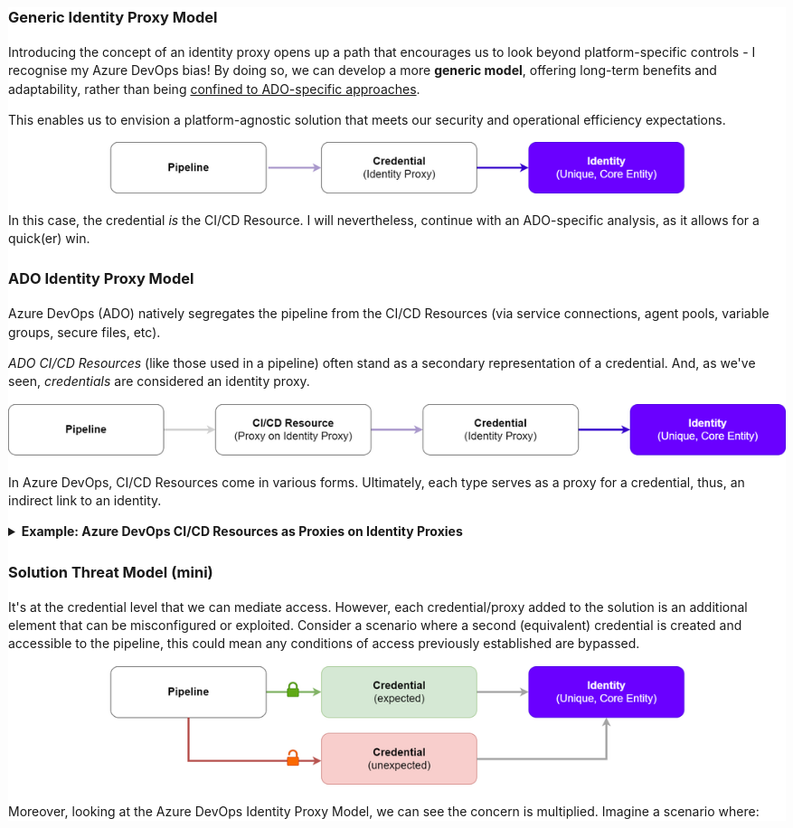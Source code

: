 ### Generic Identity Proxy Model

Introducing the concept of an identity proxy opens up a path that encourages us to look beyond platform-specific controls - I recognise my Azure DevOps bias! By doing so, we can develop a more **generic model**, offering long-term benefits and adaptability, rather than being [confined to ADO-specific approaches](#ado-identity-proxy-model).

This enables us to envision a platform-agnostic solution that meets our security and operational efficiency expectations.

![Identity Proxies, generic concept](../../images/generic_identityproxy.png)

In this case, the credential *is* the CI/CD Resource. I will nevertheless, continue with an ADO-specific analysis, as it allows for a quick(er) win.

### ADO Identity Proxy Model

Azure DevOps (ADO) natively segregates the pipeline from the CI/CD Resources (via service connections, agent pools, variable groups, secure files, etc). 

*ADO CI/CD Resources* (like those used in a pipeline) often stand as a secondary representation of a credential. And, as we've seen, *credentials* are considered an identity proxy.  

![Identity Proxies, ADO concepts](../../images/identityproxy.png)

In Azure DevOps, CI/CD Resources come in various forms. Ultimately, each type serves as a proxy for a credential, thus, an indirect link to an identity.

<details><summary><strong>Example: Azure DevOps CI/CD Resources as Proxies on Identity Proxies</strong></summary></details>

### Solution Threat Model (mini)

It's at the credential level that we can mediate access. However, each credential/proxy added to the solution is an additional element that can be misconfigured or exploited. Consider a scenario where a second (equivalent) credential is created and accessible to the pipeline, this could mean any conditions of access previously established are bypassed.

![Threat Model, Identity Proxies, generic concept](../../images/tm_generic_identityproxy.png)

Moreover, looking at the Azure DevOps Identity Proxy Model, we can see the concern is multiplied. Imagine a scenario where:
